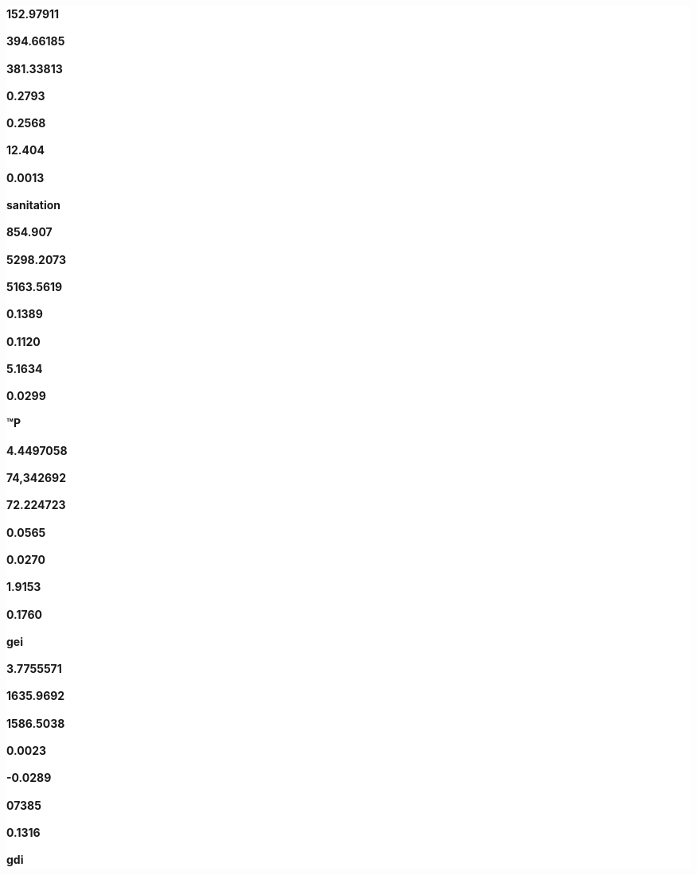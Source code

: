 <p><span class="font2" style="font-weight:bold;">152.97911</span></p></td><td style="vertical-align:top;">
<p><span class="font2" style="font-weight:bold;">394.66185</span></p></td><td style="vertical-align:top;">
<p><span class="font2" style="font-weight:bold;">381.33813</span></p></td><td style="vertical-align:top;">
<p><span class="font2" style="font-weight:bold;">0.2793</span></p></td><td style="vertical-align:top;">
<p><span class="font2" style="font-weight:bold;">0.2568</span></p></td><td style="vertical-align:top;">
<p><span class="font2" style="font-weight:bold;">12.404</span></p></td><td style="vertical-align:top;">
<p><span class="font2" style="font-weight:bold;">0.0013</span></p></td></tr>
<tr><td style="vertical-align:top;">
<p><span class="font2" style="font-weight:bold;">sanitation</span></p></td><td style="vertical-align:top;">
<p><span class="font2" style="font-weight:bold;">854.907</span></p></td><td style="vertical-align:top;">
<p><span class="font2" style="font-weight:bold;">5298.2073</span></p></td><td style="vertical-align:top;">
<p><span class="font2" style="font-weight:bold;">5163.5619</span></p></td><td style="vertical-align:top;">
<p><span class="font2" style="font-weight:bold;">0.1389</span></p></td><td style="vertical-align:top;">
<p><span class="font2" style="font-weight:bold;">0.1120</span></p></td><td style="vertical-align:top;">
<p><span class="font2" style="font-weight:bold;">5.1634</span></p></td><td style="vertical-align:top;">
<p><span class="font2" style="font-weight:bold;">0.0299</span></p></td></tr>
<tr><td style="vertical-align:bottom;">
<p><span class="font2" style="font-weight:bold;">™P</span></p></td><td style="vertical-align:bottom;">
<p><span class="font2" style="font-weight:bold;">4.4497058</span></p></td><td style="vertical-align:bottom;">
<p><span class="font2" style="font-weight:bold;">74,342692</span></p></td><td style="vertical-align:bottom;">
<p><span class="font2" style="font-weight:bold;">72.224723</span></p></td><td style="vertical-align:bottom;">
<p><span class="font2" style="font-weight:bold;">0.0565</span></p></td><td style="vertical-align:bottom;">
<p><span class="font2" style="font-weight:bold;">0.0270</span></p></td><td style="vertical-align:bottom;">
<p><span class="font2" style="font-weight:bold;">1.9153</span></p></td><td style="vertical-align:bottom;">
<p><span class="font2" style="font-weight:bold;">0.1760</span></p></td></tr>
<tr><td style="vertical-align:bottom;">
<p><span class="font2" style="font-weight:bold;">gei</span></p></td><td style="vertical-align:bottom;">
<p><span class="font2" style="font-weight:bold;">3.7755571</span></p></td><td style="vertical-align:bottom;">
<p><span class="font2" style="font-weight:bold;">1635.9692</span></p></td><td style="vertical-align:bottom;">
<p><span class="font2" style="font-weight:bold;">1586.5038</span></p></td><td style="vertical-align:bottom;">
<p><span class="font2" style="font-weight:bold;">0.0023</span></p></td><td style="vertical-align:bottom;">
<p><span class="font2" style="font-weight:bold;">-0.0289</span></p></td><td style="vertical-align:bottom;">
<p><span class="font2" style="font-weight:bold;">07385</span></p></td><td style="vertical-align:bottom;">
<p><span class="font2" style="font-weight:bold;">0.1316</span></p></td></tr>
<tr><td style="vertical-align:bottom;">
<p><span class="font2" style="font-weight:bold;">gdi</span></p></td><td style="vertical-align:bottom;">